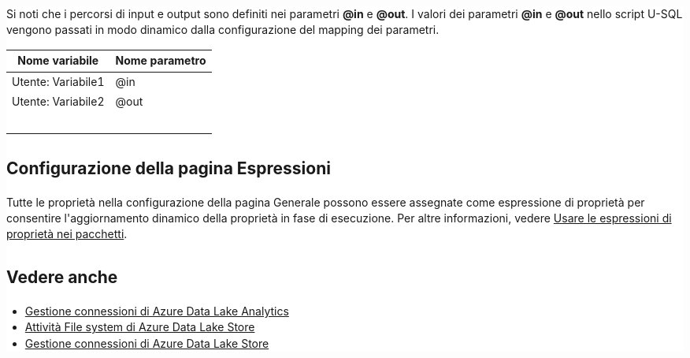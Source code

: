 Si noti che i percorsi di input e output sono definiti nei parametri **\@in** e **\@out**. I valori dei parametri **\@in** e **\@out** nello script U-SQL vengono passati in modo dinamico dalla configurazione del mapping dei parametri.

|Nome variabile|Nome parametro|
|-------------|--------------|
|Utente: Variabile1|\@in|
|Utente: Variabile2|\@out| 
| &nbsp; | &nbsp; |

## <a name="expression-page-configuration"></a>Configurazione della pagina Espressioni

Tutte le proprietà nella configurazione della pagina Generale possono essere assegnate come espressione di proprietà per consentire l'aggiornamento dinamico della proprietà in fase di esecuzione. Per altre informazioni, vedere [Usare le espressioni di proprietà nei pacchetti](../../integration-services/expressions/use-property-expressions-in-packages.md).

## <a name="see-also"></a>Vedere anche
- [Gestione connessioni di Azure Data Lake Analytics](../../integration-services/connection-manager/azure-data-lake-analytics-connection-manager.md)
- [Attività File system di Azure Data Lake Store](../../integration-services/control-flow/azure-data-lake-store-file-system-task.md)
- [Gestione connessioni di Azure Data Lake Store](../../integration-services/connection-manager/azure-data-lake-store-connection-manager.md)